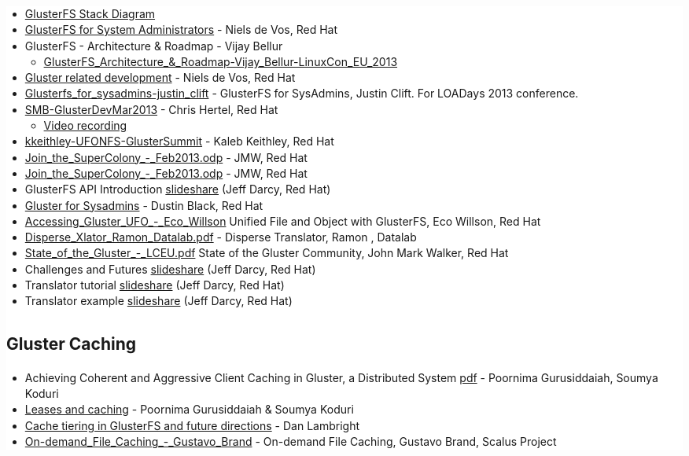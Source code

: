 -   [GlusterFS Stack
        Diagram](http://people.redhat.com/dblack/summit2014/gluster_stack.odp)
-   [GlusterFS for System
    Administrators](http://people.redhat.com/ndevos/talks/gluster_for_sysadmins-amsterdam-20140304.pdf) -
    Niels de Vos, Red Hat
-   GlusterFS - Architecture & Roadmap - Vijay Bellur
    -   [GlusterFS_Architecture_&_Roadmap-Vijay_Bellur-LinuxCon_EU_2013](http://www.slideshare.net/GlusterCommunity/glusterfs-architectur-roadmap-linuxcon-eu-2013)
-   [Gluster related
    development](http://people.redhat.com/ndevos/talks/Gluster-Stockholm-20130902.pdf) -
    Niels de Vos, Red Hat
-   [Glusterfs_for_sysadmins-justin_clift](http://www.slideshare.net/GlusterCommunity/glusterfs-for-sysadminsjustinclift) - GlusterFS for
    SysAdmins, Justin Clift. For LOADays 2013 conference.
-   [SMB-GlusterDevMar2013](http://www.slideshare.net/GlusterCommunity/smb-gluster-devmar2013) - Chris Hertel, Red Hat
    -   [Video recording](https://www.youtube.com/watch?v=2RHemtFzIUM)
-   [kkeithley-UFONFS-GlusterSummit](http://www.slideshare.net/GlusterCommunity/kkeithley-ufonfsgluster-summit) - Kaleb Keithley, Red Hat
-   [Join_the_SuperColony_-_Feb2013.odp](http://www.slideshare.net/GlusterCommunity/join-the-supercolonyfeb2013)  - JMW, Red Hat
-   [Join_the_SuperColony_-_Feb2013.odp](http://www.slideshare.net/GlusterCommunity/join-the-supercolonyfeb2013)  - JMW, Red Hat
-   GlusterFS API Introduction
    [slideshare](http://www.slideshare.net/GlusterCommunity/gsummit-apis2013)
    (Jeff Darcy, Red Hat)
-   [Gluster for Sysadmins](http://www.slideshare.net/GlusterCommunity/gluster-for-sysadmins) - Dustin Black, Red Hat
-   [Accessing\_Gluster\_UFO\_-\_Eco\_Willson](http://www.slideshare.net/GlusterCommunity/accessing-gluster-ufoecowillson)
    Unified File and Object with GlusterFS, Eco Willson, Red Hat
-   [Disperse\_Xlator\_Ramon\_Datalab.pdf](http://www.slideshare.net/GlusterCommunity/disperse-xlator-ramondatalab) -
    Disperse Translator, Ramon , Datalab
-   [State\_of\_the\_Gluster\_-\_LCEU.pdf](http://www.slideshare.net/GlusterCommunity/state-of-theglusterlceu)
    State of the Gluster Community, John Mark Walker, Red Hat
-   Challenges and Futures
    [slideshare](http://www.slideshare.net/GlusterCommunity/sdc-challenges2012)
    (Jeff Darcy, Red Hat)
-   Translator tutorial
    [slideshare](http://www.slideshare.net/GlusterCommunity/lcna-tutorial2012)
    (Jeff Darcy, Red Hat)
-   Translator example
    [slideshare](http://www.slideshare.net/GlusterCommunity/lcna-example2012)
    (Jeff Darcy, Red Hat)

Gluster Caching
---------------
-  Achieving Coherent and Aggressive Client Caching in Gluster, a Distributed System
[pdf](http://www.snia.org/sites/default/files/SDC15_presentations/file_sys/Poornima_Sourmya_Achiving_Coherent_Aggressive_Client-2.pdf) - Poornima Gurusiddaiah, Soumya Koduri
-   [Leases and caching](http://www.slideshare.net/GlusterCommunity/leases-andcaching-final) -
    Poornima Gurusiddaiah & Soumya Koduri
-   [Cache tiering in GlusterFS and future
    directions](http://www.slideshare.net/GlusterCommunity/tiering-barcelona) - Dan Lambright
-   [On-demand\_File\_Caching\_-\_Gustavo\_Brand](http://www.slideshare.net/GlusterCommunity/on-demand-filecachinggustavobrand) -
    On-demand File Caching, Gustavo Brand, Scalus Project
